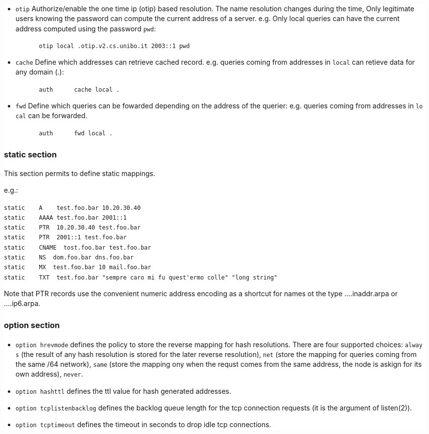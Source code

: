 * `otip`
Authorize/enable the one time ip (otip) based resolution. The name resolution changes during the time,
Only legitimate users knowing the password can compute the current address of a server.
e.g. Only local queries can have the current address computed using the password `pwd`:
```
          otip local .otip.v2.cs.unibo.it 2003::1 pwd
```

* `cache`
Define which addresses can retrieve cached record. e.g. queries coming from addresses in `local` can
retieve data for any domain (.):
```
          auth      cache local .
```

* `fwd`
Define which queries can be fowarded depending on the address of the querier:
e.g. queries coming from addresses in `local` can be forwarded.
```
          auth      fwd local .
```

### static section

This section permits to define static mappings.

e.g.:
```
static    A    test.foo.bar 10.20.30.40
static    AAAA test.foo.bar 2001::1
static    PTR  10.20.30.40 test.foo.bar
static    PTR  2001::1 test.foo.bar
static    CNAME  tost.foo.bar test.foo.bar
static    NS  dom.foo.bar dns.foo.bar
static    MX  test.foo.bar 10 mail.foo.bar
static    TXT  test.foo.bar "sempre caro mi fu quest'ermo colle" "long string"
```
Note that PTR records use the convenient numeric address encoding as a shortcut for
names ot the type ....inaddr.arpa or ....ip6.arpa.

### option section

* `option hrevmode` defines the policy to store the reverse mapping for hash resolutions.
There are four supported choices: `always` (the result of any hash resolution is stored for
the later reverse resolution), `net` (store the mapping for queries coming from the same /64
network), `same` (store the mapping ony when the requst comes from the same address, the node
is askign for its own address), `never`.

* `option hashttl` defines the ttl value for hash generated addresses.

* `option tcplistenbacklog` defines the backlog queue length for the tcp connection requests
(it is the argument of listen(2)).

* `option tcptimeout` defines the timeout in seconds to drop idle tcp connections.
